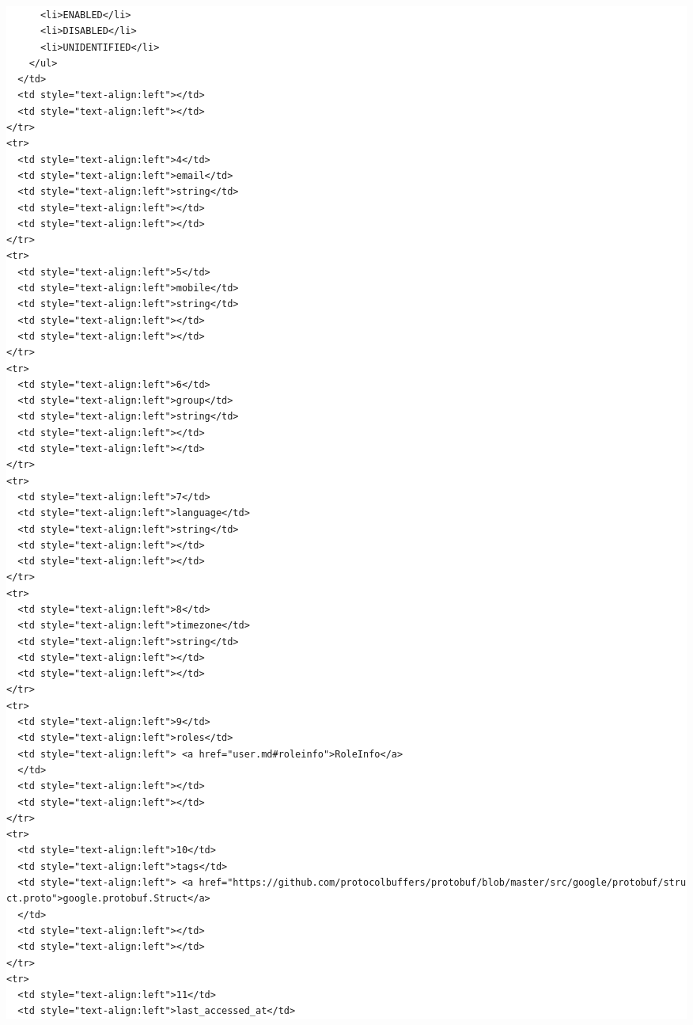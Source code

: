           <li>ENABLED</li>
          <li>DISABLED</li>
          <li>UNIDENTIFIED</li>
        </ul>
      </td>
      <td style="text-align:left"></td>
      <td style="text-align:left"></td>
    </tr>
    <tr>
      <td style="text-align:left">4</td>
      <td style="text-align:left">email</td>
      <td style="text-align:left">string</td>
      <td style="text-align:left"></td>
      <td style="text-align:left"></td>
    </tr>
    <tr>
      <td style="text-align:left">5</td>
      <td style="text-align:left">mobile</td>
      <td style="text-align:left">string</td>
      <td style="text-align:left"></td>
      <td style="text-align:left"></td>
    </tr>
    <tr>
      <td style="text-align:left">6</td>
      <td style="text-align:left">group</td>
      <td style="text-align:left">string</td>
      <td style="text-align:left"></td>
      <td style="text-align:left"></td>
    </tr>
    <tr>
      <td style="text-align:left">7</td>
      <td style="text-align:left">language</td>
      <td style="text-align:left">string</td>
      <td style="text-align:left"></td>
      <td style="text-align:left"></td>
    </tr>
    <tr>
      <td style="text-align:left">8</td>
      <td style="text-align:left">timezone</td>
      <td style="text-align:left">string</td>
      <td style="text-align:left"></td>
      <td style="text-align:left"></td>
    </tr>
    <tr>
      <td style="text-align:left">9</td>
      <td style="text-align:left">roles</td>
      <td style="text-align:left"> <a href="user.md#roleinfo">RoleInfo</a>
      </td>
      <td style="text-align:left"></td>
      <td style="text-align:left"></td>
    </tr>
    <tr>
      <td style="text-align:left">10</td>
      <td style="text-align:left">tags</td>
      <td style="text-align:left"> <a href="https://github.com/protocolbuffers/protobuf/blob/master/src/google/protobuf/struct.proto">google.protobuf.Struct</a>
      </td>
      <td style="text-align:left"></td>
      <td style="text-align:left"></td>
    </tr>
    <tr>
      <td style="text-align:left">11</td>
      <td style="text-align:left">last_accessed_at</td>